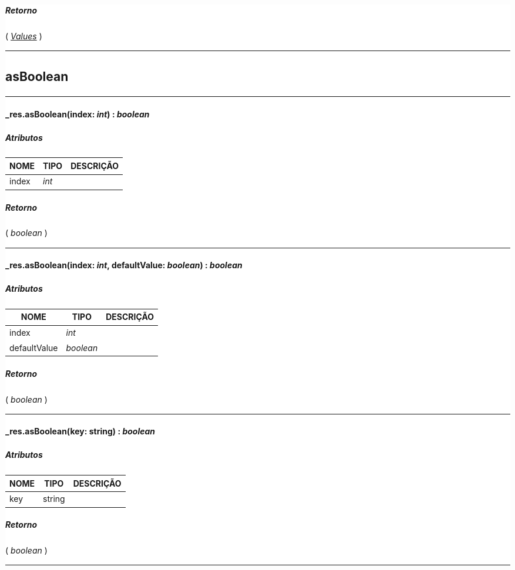 ##### Retorno

( _[Values](../../objects/Values)_ )


---

## asBoolean

---

#### _res.asBoolean(index: _int_) : _boolean_
##### Atributos

| NOME | TIPO | DESCRIÇÃO |
|---|---|---|
| index | _int_ |   |

##### Retorno

( _boolean_ )


---

#### _res.asBoolean(index: _int_, defaultValue: _boolean_) : _boolean_
##### Atributos

| NOME | TIPO | DESCRIÇÃO |
|---|---|---|
| index | _int_ |   |
| defaultValue | _boolean_ |   |

##### Retorno

( _boolean_ )


---

#### _res.asBoolean(key: string) : _boolean_
##### Atributos

| NOME | TIPO | DESCRIÇÃO |
|---|---|---|
| key | string |   |

##### Retorno

( _boolean_ )


---
